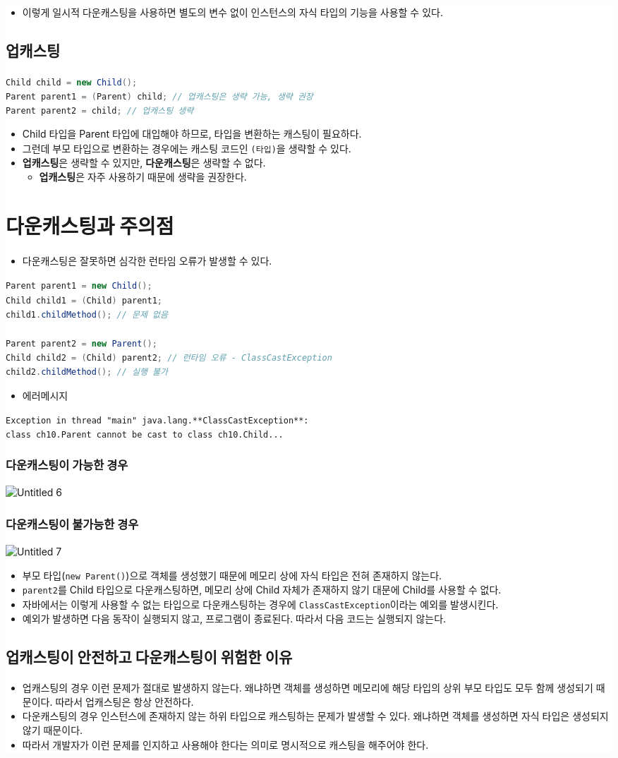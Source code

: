 - 이렇게 일시적 다운캐스팅을 사용하면 별도의 변수 없이 인스턴스의 자식 타입의 기능을 사용할 수 있다.

## 업캐스팅

```java
Child child = new Child();
Parent parent1 = (Parent) child; // 업캐스팅은 생략 가능, 생략 권장
Parent parent2 = child; // 업캐스팅 생략
```

- Child 타입을 Parent 타입에 대입해야 하므로, 타입을 변환하는 캐스팅이 필요하다.
- 그런데 부모 타입으로 변환하는 경우에는 캐스팅 코드인 `(타입)`을 생략할 수 있다.
- **업캐스팅**은 생략할 수 있지만, **다운캐스팅**은 생략할 수 없다.
    - **업캐스팅**은 자주 사용하기 때문에 생략을 권장한다.

# 다운캐스팅과 주의점

- 다운캐스팅은 잘못하면 심각한 런타임 오류가 발생할 수 있다.

```java
Parent parent1 = new Child();
Child child1 = (Child) parent1;
child1.childMethod(); // 문제 없음

Parent parent2 = new Parent();
Child child2 = (Child) parent2; // 런타임 오류 - ClassCastException
child2.childMethod(); // 실행 불가
```

- 에러메시지

```
Exception in thread "main" java.lang.**ClassCastException**: 
class ch10.Parent cannot be cast to class ch10.Child...
```

### 다운캐스팅이 가능한 경우

<img width="751" alt="Untitled 6" src="https://github.com/shkum0330/study/assets/102662024/52ad8a84-5914-4562-b2e9-ab2bda51e693">

### 다운캐스팅이 불가능한 경우

<img width="748" alt="Untitled 7" src="https://github.com/shkum0330/study/assets/102662024/da47b2d6-3ae3-4e71-8188-10ec99b8b533">

- 부모 타입(`new Parent()`)으로 객체를 생성했기 때문에 메모리 상에 자식 타입은 전혀 존재하지 않는다.
- `parent2`를 Child 타입으로 다운캐스팅하면, 메모리 상에 Child 자체가 존재하지 않기 대문에 Child를 사용할 수 없다.
- 자바에서는 이렇게 사용할 수 없는 타입으로 다운캐스팅하는 경우에 `ClassCastException`이라는 예외를 발생시킨다.
- 예외가 발생하면 다음 동작이 실행되지 않고, 프로그램이 종료된다. 따라서 다음 코드는 실행되지 않는다.

## 업캐스팅이 안전하고 다운캐스팅이 위험한 이유

- 업캐스팅의 경우 이런 문제가 절대로 발생하지 않는다. 왜냐하면 객체를 생성하면 메모리에 해당 타입의 상위 부모 타입도 모두 함께 생성되기 때문이다. 따라서 업캐스팅은 항상 안전하다.
- 다운캐스팅의 경우 인스턴스에 존재하지 않는 하위 타입으로 캐스팅하는 문제가 발생할 수 있다. 왜냐하면 객체를 생성하면 자식 타입은 생성되지 않기 때문이다.
- 따라서 개발자가 이런 문제를 인지하고 사용해야 한다는 의미로 명시적으로 캐스팅을 해주어야 한다.
